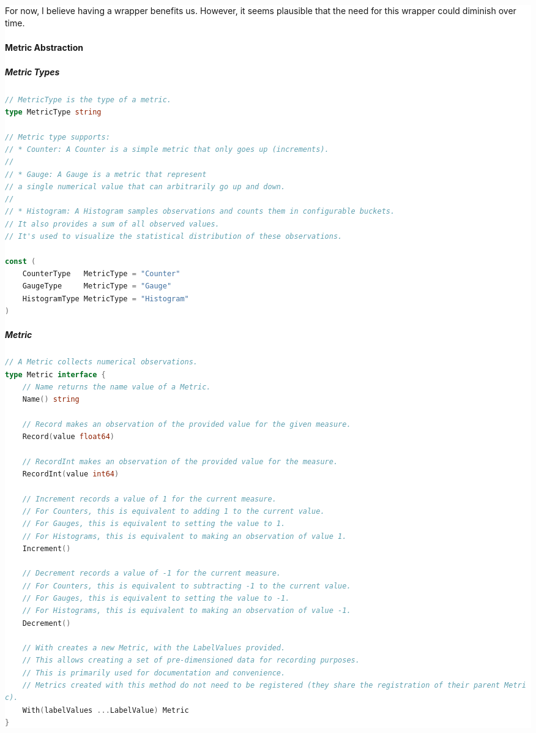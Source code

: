 For now, I believe having a wrapper benefits us. However, it seems plausible that the need for this wrapper could diminish over time.

#### Metric Abstraction

##### Metric Types

```go
// MetricType is the type of a metric.
type MetricType string

// Metric type supports:
// * Counter: A Counter is a simple metric that only goes up (increments).
//
// * Gauge: A Gauge is a metric that represent
// a single numerical value that can arbitrarily go up and down.
//
// * Histogram: A Histogram samples observations and counts them in configurable buckets.
// It also provides a sum of all observed values.
// It's used to visualize the statistical distribution of these observations.

const (
	CounterType   MetricType = "Counter"
	GaugeType     MetricType = "Gauge"
	HistogramType MetricType = "Histogram"
)
```

##### Metric

```go
// A Metric collects numerical observations.
type Metric interface {
	// Name returns the name value of a Metric.
	Name() string

	// Record makes an observation of the provided value for the given measure.
	Record(value float64)

	// RecordInt makes an observation of the provided value for the measure.
	RecordInt(value int64)

	// Increment records a value of 1 for the current measure.
	// For Counters, this is equivalent to adding 1 to the current value.
	// For Gauges, this is equivalent to setting the value to 1.
	// For Histograms, this is equivalent to making an observation of value 1.
	Increment()

	// Decrement records a value of -1 for the current measure.
	// For Counters, this is equivalent to subtracting -1 to the current value.
	// For Gauges, this is equivalent to setting the value to -1.
	// For Histograms, this is equivalent to making an observation of value -1.
	Decrement()

	// With creates a new Metric, with the LabelValues provided.
	// This allows creating a set of pre-dimensioned data for recording purposes.
	// This is primarily used for documentation and convenience.
	// Metrics created with this method do not need to be registered (they share the registration of their parent Metric).
	With(labelValues ...LabelValue) Metric
}
```
